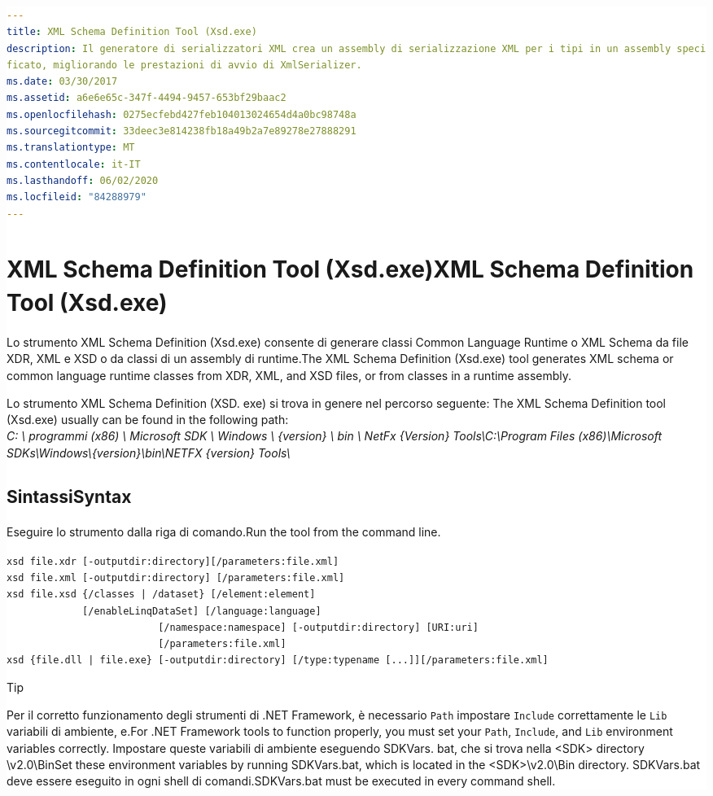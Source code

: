 ```yaml
---
title: XML Schema Definition Tool (Xsd.exe)
description: Il generatore di serializzatori XML crea un assembly di serializzazione XML per i tipi in un assembly specificato, migliorando le prestazioni di avvio di XmlSerializer.
ms.date: 03/30/2017
ms.assetid: a6e6e65c-347f-4494-9457-653bf29baac2
ms.openlocfilehash: 0275ecfebd427feb104013024654d4a0bc98748a
ms.sourcegitcommit: 33deec3e814238fb18a49b2a7e89278e27888291
ms.translationtype: MT
ms.contentlocale: it-IT
ms.lasthandoff: 06/02/2020
ms.locfileid: "84288979"
---
```

# <a name="xml-schema-definition-tool-xsdexe"></a><span data-ttu-id="a7a1e-103">XML Schema Definition Tool (Xsd.exe)</span><span class="sxs-lookup"><span data-stu-id="a7a1e-103">XML Schema Definition Tool (Xsd.exe)</span></span>

<span data-ttu-id="a7a1e-104">Lo strumento XML Schema Definition (Xsd.exe) consente di generare classi Common Language Runtime o XML Schema da file XDR, XML e XSD o da classi di un assembly di runtime.</span><span class="sxs-lookup"><span data-stu-id="a7a1e-104">The XML Schema Definition (Xsd.exe) tool generates XML schema or common language runtime classes from XDR, XML, and XSD files, or from classes in a runtime assembly.</span></span>

<span data-ttu-id="a7a1e-105">Lo strumento XML Schema Definition (XSD. exe) si trova in genere nel percorso seguente: </span><span class="sxs-lookup"><span data-stu-id="a7a1e-105">The XML Schema Definition tool (Xsd.exe) usually can be found in the following path:</span></span>\
<span data-ttu-id="a7a1e-106">_C: \\ programmi (x86) \\ Microsoft SDK \\ Windows \\ {version} \\ bin \\ NetFx {Version} Tools\\_</span><span class="sxs-lookup"><span data-stu-id="a7a1e-106">_C:\\Program Files (x86)\\Microsoft SDKs\\Windows\\{version}\\bin\\NETFX {version} Tools\\_</span></span>

## <a name="syntax"></a><span data-ttu-id="a7a1e-107">Sintassi</span><span class="sxs-lookup"><span data-stu-id="a7a1e-107">Syntax</span></span>

<span data-ttu-id="a7a1e-108">Eseguire lo strumento dalla riga di comando.</span><span class="sxs-lookup"><span data-stu-id="a7a1e-108">Run the tool from the command line.</span></span>

```console
xsd file.xdr [-outputdir:directory][/parameters:file.xml]
xsd file.xml [-outputdir:directory] [/parameters:file.xml]
xsd file.xsd {/classes | /dataset} [/element:element]
             [/enableLinqDataSet] [/language:language]
                          [/namespace:namespace] [-outputdir:directory] [URI:uri]
                          [/parameters:file.xml]
xsd {file.dll | file.exe} [-outputdir:directory] [/type:typename [...]][/parameters:file.xml]
```
  
> [!TIP]
> <span data-ttu-id="a7a1e-109">Per il corretto funzionamento degli strumenti di .NET Framework, è necessario `Path` impostare `Include` correttamente le `Lib` variabili di ambiente, e.</span><span class="sxs-lookup"><span data-stu-id="a7a1e-109">For .NET Framework tools to function properly, you must set your `Path`, `Include`, and `Lib` environment variables correctly.</span></span> <span data-ttu-id="a7a1e-110">Impostare queste variabili di ambiente eseguendo SDKVars. bat, che si trova nella \<SDK> directory \v2.0\Bin</span><span class="sxs-lookup"><span data-stu-id="a7a1e-110">Set these environment variables by running SDKVars.bat, which is located in the \<SDK>\v2.0\Bin directory.</span></span> <span data-ttu-id="a7a1e-111">SDKVars.bat deve essere eseguito in ogni shell di comandi.</span><span class="sxs-lookup"><span data-stu-id="a7a1e-111">SDKVars.bat must be executed in every command shell.</span></span>
